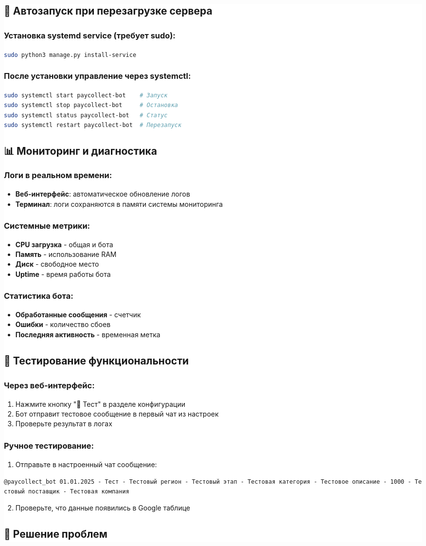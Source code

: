 ## 🔄 Автозапуск при перезагрузке сервера

### Установка systemd service (требует sudo):
```bash
sudo python3 manage.py install-service
```

### После установки управление через systemctl:
```bash
sudo systemctl start paycollect-bot    # Запуск
sudo systemctl stop paycollect-bot     # Остановка
sudo systemctl status paycollect-bot   # Статус
sudo systemctl restart paycollect-bot  # Перезапуск
```

## 📊 Мониторинг и диагностика

### Логи в реальном времени:
- **Веб-интерфейс**: автоматическое обновление логов
- **Терминал**: логи сохраняются в памяти системы мониторинга

### Системные метрики:
- **CPU загрузка** - общая и бота
- **Память** - использование RAM
- **Диск** - свободное место
- **Uptime** - время работы бота

### Статистика бота:
- **Обработанные сообщения** - счетчик
- **Ошибки** - количество сбоев
- **Последняя активность** - временная метка

## 🔧 Тестирование функциональности

### Через веб-интерфейс:
1. Нажмите кнопку "🧪 Тест" в разделе конфигурации
2. Бот отправит тестовое сообщение в первый чат из настроек
3. Проверьте результат в логах

### Ручное тестирование:
1. Отправьте в настроенный чат сообщение:
```
@paycollect_bot 01.01.2025 - Тест - Тестовый регион - Тестовый этап - Тестовая категория - Тестовое описание - 1000 - Тестовый поставщик - Тестовая компания
```
2. Проверьте, что данные появились в Google таблице

## 🚨 Решение проблем
